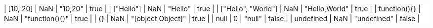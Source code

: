 | [10, 20]           | NaN            | "10,20"           | true           |
| ["Hello"]          | NaN            | "Hello"           | true           |
| ["Hello", "World"] | NaN            | "Hello,World"     | true           |
| function(){}       | NaN            | "function(){}"    | true           |
| {}                 | NaN            | "[object Object]" | true           |
| null               | 0              | "null"            | false          |
| undefined          | NaN            | "undefined"       | false          |